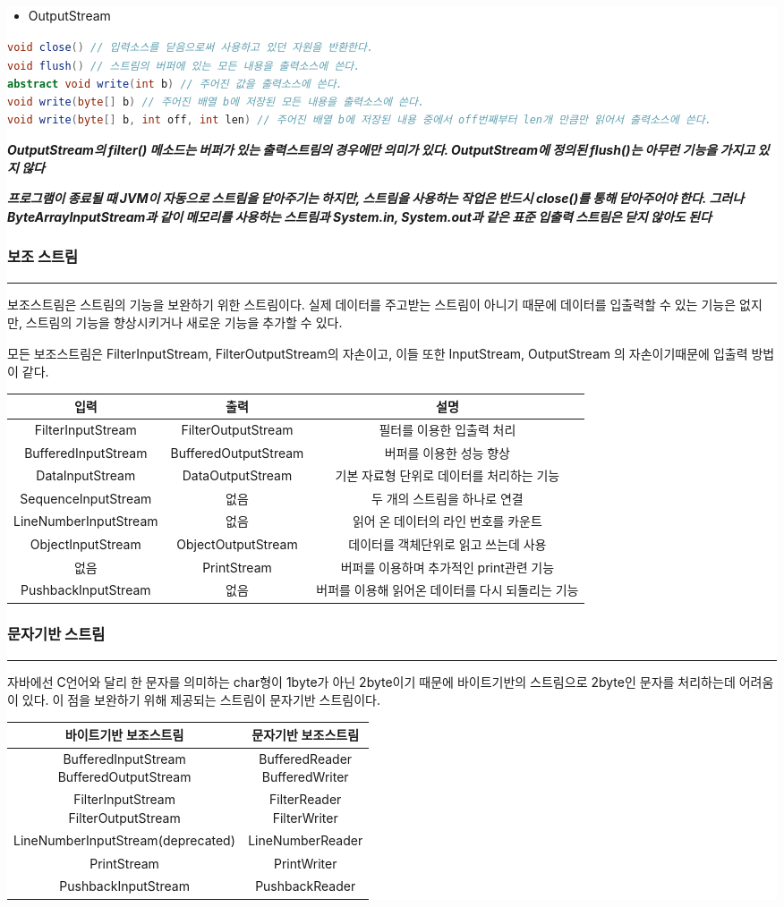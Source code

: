 -   OutputStream

``` java
void close() // 입력소스를 닫음으로써 사용하고 있던 자원을 반환한다.
void flush() // 스트림의 버퍼에 있는 모든 내용을 출력소스에 쓴다.
abstract void write(int b) // 주어진 값을 출력소스에 쓴다.
void write(byte[] b) // 주어진 배열 b에 저장된 모든 내용을 출력소스에 쓴다.
void write(byte[] b, int off, int len) // 주어진 배열 b에 저장된 내용 중에서 off번째부터 len개 만큼만 읽어서 출력소스에 쓴다.
```

***OutputStream의 filter() 메소드는 버퍼가 있는 출력스트림의 경우에만 의미가 있다. OutputStream에 정의된 flush()는 아무런 기능을 가지고 있지 않다***

***프로그램이 종료될 때 JVM이 자동으로 스트림을 닫아주기는 하지만, 스트림을 사용하는 작업은 반드시 close()를 통해 닫아주어야 한다. 그러나 ByteArrayInputStream과 같이 메모리를 사용하는 스트림과 System.in, System.out과 같은 표준 입출력 스트림은 닫지 않아도 된다***

### 보조 스트림

---

보조스트림은 스트림의 기능을 보완하기 위한 스트림이다. 실제 데이터를 주고받는 스트림이 아니기 때문에 데이터를 입출력할 수 있는 기능은 없지만, 스트림의 기능을 향상시키거나 새로운 기능을 추가할 수 있다. 

모든 보조스트림은 FilterInputStream, FilterOutputStream의 자손이고, 이들 또한 InputStream, OutputStream 의 자손이기때문에 입출력 방법이 같다.

|         입력          |         출력         |                       설명                       |
| :-------------------: | :------------------: | :----------------------------------------------: |
|   FilterInputStream   |  FilterOutputStream  |            필터를 이용한 입출력 처리             |
|  BufferedInputStream  | BufferedOutputStream |             버퍼를 이용한 성능 향상              |
|    DataInputStream    |   DataOutputStream   |    기본 자료형 단위로 데이터를 처리하는 기능     |
|  SequenceInputStream  |         없음         |           두 개의 스트림을 하나로 연결           |
| LineNumberInputStream |         없음         |       읽어 온 데이터의 라인 번호를 카운트        |
|   ObjectInputStream   |  ObjectOutputStream  |       데이터를 객체단위로 읽고 쓰는데 사용       |
|         없음          |     PrintStream      |     버퍼를 이용하며 추가적인 print관련 기능      |
|  PushbackInputStream  |         없음         | 버퍼를 이용해 읽어온 데이터를 다시 되돌리는 기능 |



### 문자기반 스트림

---

자바에선 C언어와 달리 한 문자를 의미하는 char형이 1byte가 아닌 2byte이기 때문에 바이트기반의 스트림으로 2byte인 문자를 처리하는데 어려움이 있다. 이 점을 보완하기 위해 제공되는 스트림이 문자기반 스트림이다.

|             바이트기반 보조스트림             |        문자기반 보조스트림         |
| :-------------------------------------------: | :--------------------------------: |
| BufferedInputStream<br />BufferedOutputStream | BufferedReader<br />BufferedWriter |
|   FilterInputStream<br />FilterOutputStream   |   FilterReader<br />FilterWriter   |
|       LineNumberInputStream(deprecated)       |          LineNumberReader          |
|                  PrintStream                  |            PrintWriter             |
|              PushbackInputStream              |           PushbackReader           |
